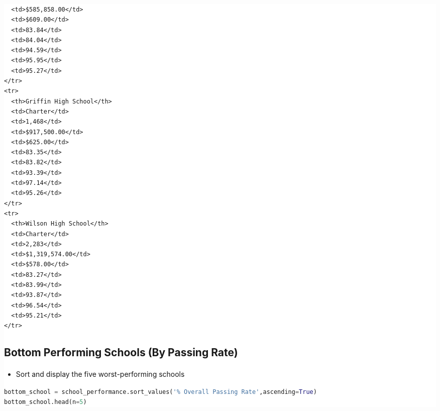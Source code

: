       <td>$585,858.00</td>
      <td>$609.00</td>
      <td>83.84</td>
      <td>84.04</td>
      <td>94.59</td>
      <td>95.95</td>
      <td>95.27</td>
    </tr>
    <tr>
      <th>Griffin High School</th>
      <td>Charter</td>
      <td>1,468</td>
      <td>$917,500.00</td>
      <td>$625.00</td>
      <td>83.35</td>
      <td>83.82</td>
      <td>93.39</td>
      <td>97.14</td>
      <td>95.26</td>
    </tr>
    <tr>
      <th>Wilson High School</th>
      <td>Charter</td>
      <td>2,283</td>
      <td>$1,319,574.00</td>
      <td>$578.00</td>
      <td>83.27</td>
      <td>83.99</td>
      <td>93.87</td>
      <td>96.54</td>
      <td>95.21</td>
    </tr>
  </tbody>
</table>
</div>



## Bottom Performing Schools (By Passing Rate)

* Sort and display the five worst-performing schools


```python
bottom_school = school_performance.sort_values('% Overall Passing Rate',ascending=True)
bottom_school.head(n=5)
```




<div>
<style scoped>
    .dataframe tbody tr th:only-of-type {
        vertical-align: middle;
    }
